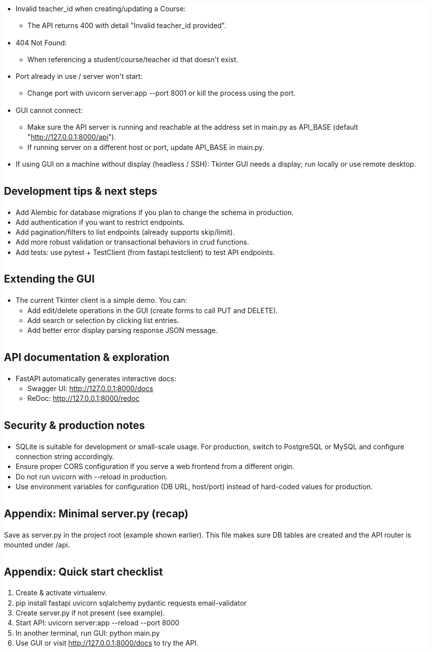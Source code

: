 - Invalid teacher_id when creating/updating a Course:
  - The API returns 400 with detail "Invalid teacher_id provided".

- 404 Not Found:
  - When referencing a student/course/teacher id that doesn't exist.

- Port already in use / server won't start:
  - Change port with uvicorn server:app --port 8001 or kill the process using the port.

- GUI cannot connect:
  - Make sure the API server is running and reachable at the address set in main.py as API_BASE (default "http://127.0.0.1:8000/api").
  - If running server on a different host or port, update API_BASE in main.py.

- If using GUI on a machine without display (headless / SSH): Tkinter GUI needs a display; run locally or use remote desktop.

Development tips & next steps
-----------------------------
- Add Alembic for database migrations if you plan to change the schema in production.
- Add authentication if you want to restrict endpoints.
- Add pagination/filters to list endpoints (already supports skip/limit).
- Add more robust validation or transactional behaviors in crud functions.
- Add tests: use pytest + TestClient (from fastapi.testclient) to test API endpoints.

Extending the GUI
-----------------
- The current Tkinter client is a simple demo. You can:
  - Add edit/delete operations in the GUI (create forms to call PUT and DELETE).
  - Add search or selection by clicking list entries.
  - Add better error display parsing response JSON message.

API documentation & exploration
------------------------------
- FastAPI automatically generates interactive docs:
  - Swagger UI: http://127.0.0.1:8000/docs
  - ReDoc: http://127.0.0.1:8000/redoc

Security & production notes
---------------------------
- SQLite is suitable for development or small-scale usage. For production, switch to PostgreSQL or MySQL and configure connection string accordingly.
- Ensure proper CORS configuration if you serve a web frontend from a different origin.
- Do not run uvicorn with --reload in production.
- Use environment variables for configuration (DB URL, host/port) instead of hard-coded values for production.

Appendix: Minimal server.py (recap)
----------------------------------
Save as server.py in the project root (example shown earlier). This file makes sure DB tables are created and the API router is mounted under /api.

Appendix: Quick start checklist
-------------------------------
1. Create & activate virtualenv.
2. pip install fastapi uvicorn sqlalchemy pydantic requests email-validator
3. Create server.py if not present (see example).
4. Start API:
   uvicorn server:app --reload --port 8000
5. In another terminal, run GUI:
   python main.py
6. Use GUI or visit http://127.0.0.1:8000/docs to try the API.
